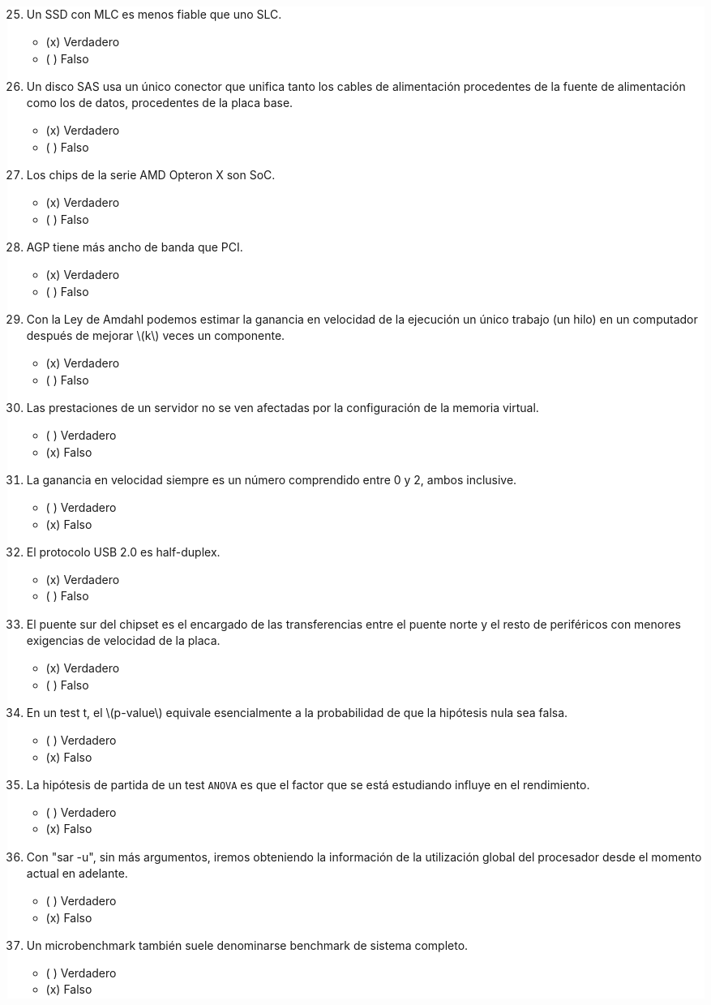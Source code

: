 25. Un SSD con MLC es menos fiable que uno SLC.
    - (x) Verdadero
    - ( ) Falso

26. Un disco SAS usa un único conector que unifica tanto los cables de alimentación procedentes de la fuente de alimentación como los de datos, procedentes de la placa base.
    - (x) Verdadero
    - ( ) Falso

27. Los chips de la serie AMD Opteron X son SoC.
    - (x) Verdadero
    - ( ) Falso

28. AGP tiene más ancho de banda que PCI.
    - (x) Verdadero
    - ( ) Falso

29. Con la Ley de Amdahl podemos estimar la ganancia en velocidad de la ejecución un único trabajo (un hilo) en un computador después de mejorar \\(k\\) veces un componente.
    - (x) Verdadero
    - ( ) Falso

30. Las prestaciones de un servidor no se ven afectadas por la configuración de la memoria virtual.
    - ( ) Verdadero
    - (x) Falso

31. La ganancia en velocidad siempre es un número comprendido entre 0 y 2, ambos inclusive.
    - ( ) Verdadero
    - (x) Falso

32. El protocolo USB 2.0 es half-duplex.
    - (x) Verdadero
    - ( ) Falso

33. El puente sur del chipset es el encargado de las transferencias entre el puente norte y el resto de periféricos con menores exigencias de velocidad de la placa.
    - (x) Verdadero
    - ( ) Falso

34. En un test t, el \\(p-value\\) equivale esencialmente a la probabilidad de que la hipótesis nula sea falsa.
    - ( ) Verdadero
    - (x) Falso

35. La hipótesis de partida de un test `ANOVA` es que el factor que se está estudiando influye en el rendimiento.
    - ( ) Verdadero
    - (x) Falso

36. Con "sar -u", sin más argumentos, iremos obteniendo la información de la utilización global del procesador desde el momento actual en adelante.
    - ( ) Verdadero
    - (x) Falso

37. Un microbenchmark también suele denominarse benchmark de sistema completo.
    - ( ) Verdadero
    - (x) Falso
